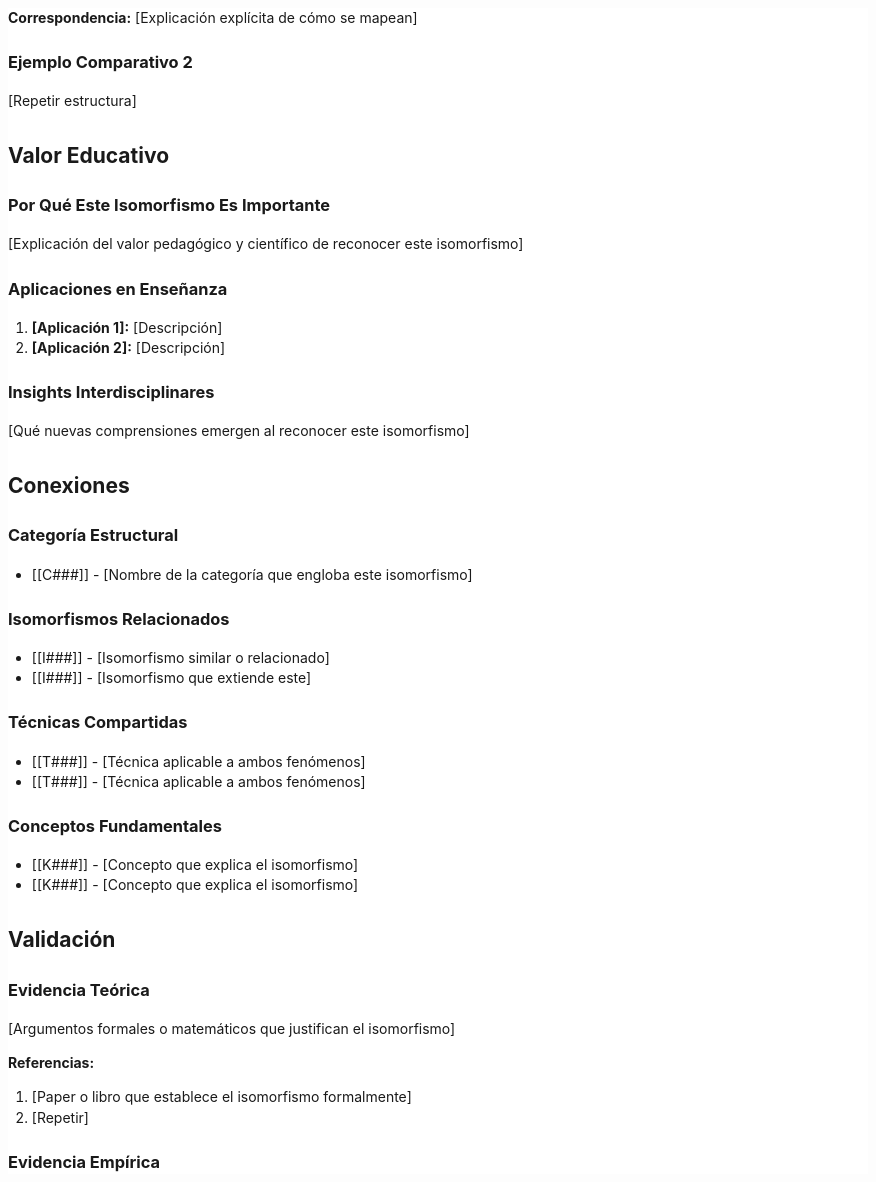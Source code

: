 **Correspondencia:** [Explicación explícita de cómo se mapean]

### Ejemplo Comparativo 2
[Repetir estructura]

## Valor Educativo

### Por Qué Este Isomorfismo Es Importante

[Explicación del valor pedagógico y científico de reconocer este isomorfismo]

### Aplicaciones en Enseñanza

1. **[Aplicación 1]:** [Descripción]
2. **[Aplicación 2]:** [Descripción]

### Insights Interdisciplinares

[Qué nuevas comprensiones emergen al reconocer este isomorfismo]

## Conexiones

### Categoría Estructural
- [[C###]] - [Nombre de la categoría que engloba este isomorfismo]

### Isomorfismos Relacionados
- [[I###]] - [Isomorfismo similar o relacionado]
- [[I###]] - [Isomorfismo que extiende este]

### Técnicas Compartidas
- [[T###]] - [Técnica aplicable a ambos fenómenos]
- [[T###]] - [Técnica aplicable a ambos fenómenos]

### Conceptos Fundamentales
- [[K###]] - [Concepto que explica el isomorfismo]
- [[K###]] - [Concepto que explica el isomorfismo]

## Validación

### Evidencia Teórica

[Argumentos formales o matemáticos que justifican el isomorfismo]

**Referencias:**
1. [Paper o libro que establece el isomorfismo formalmente]
2. [Repetir]

### Evidencia Empírica
